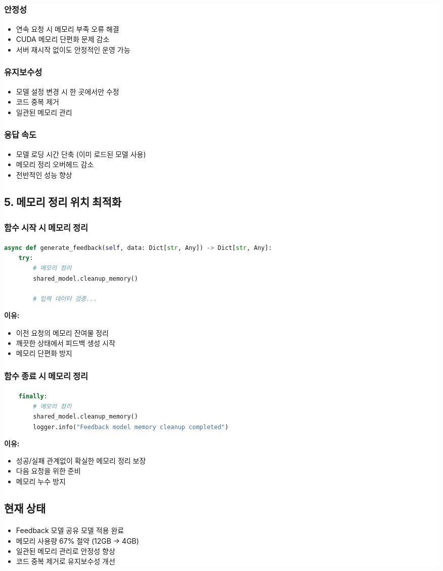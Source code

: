 ### 안정성
- 연속 요청 시 메모리 부족 오류 해결
- CUDA 메모리 단편화 문제 감소
- 서버 재시작 없이도 안정적인 운영 가능

### 유지보수성
- 모델 설정 변경 시 한 곳에서만 수정
- 코드 중복 제거
- 일관된 메모리 관리

### 응답 속도
- 모델 로딩 시간 단축 (이미 로드된 모델 사용)
- 메모리 정리 오버헤드 감소
- 전반적인 성능 향상

## 5. 메모리 정리 위치 최적화

### 함수 시작 시 메모리 정리
```python
async def generate_feedback(self, data: Dict[str, Any]) -> Dict[str, Any]:
    try:
        # 메모리 정리
        shared_model.cleanup_memory()
        
        # 입력 데이터 검증...
```
**이유:**
- 이전 요청의 메모리 잔여물 정리
- 깨끗한 상태에서 피드백 생성 시작
- 메모리 단편화 방지

### 함수 종료 시 메모리 정리
```python
    finally:
        # 메모리 정리
        shared_model.cleanup_memory()
        logger.info("Feedback model memory cleanup completed")
```
**이유:**
- 성공/실패 관계없이 확실한 메모리 정리 보장
- 다음 요청을 위한 준비
- 메모리 누수 방지

## 현재 상태
- Feedback 모델 공유 모델 적용 완료
- 메모리 사용량 67% 절약 (12GB → 4GB)
- 일관된 메모리 관리로 안정성 향상
- 코드 중복 제거로 유지보수성 개선

